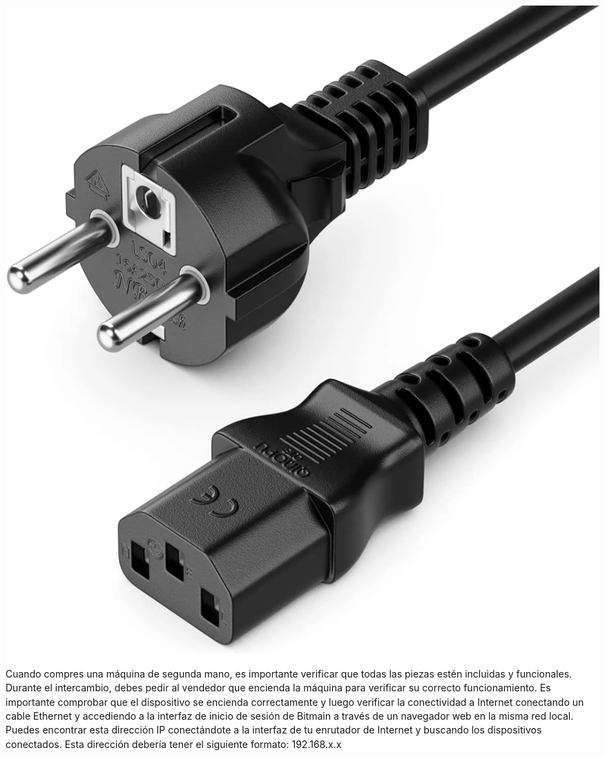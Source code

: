 ![imagen](assets/guide-achat/7.webp)

Cuando compres una máquina de segunda mano, es importante verificar que todas las piezas estén incluidas y funcionales. Durante el intercambio, debes pedir al vendedor que encienda la máquina para verificar su correcto funcionamiento. Es importante comprobar que el dispositivo se encienda correctamente y luego verificar la conectividad a Internet conectando un cable Ethernet y accediendo a la interfaz de inicio de sesión de Bitmain a través de un navegador web en la misma red local. Puedes encontrar esta dirección IP conectándote a la interfaz de tu enrutador de Internet y buscando los dispositivos conectados. Esta dirección debería tener el siguiente formato: 192.168.x.x
